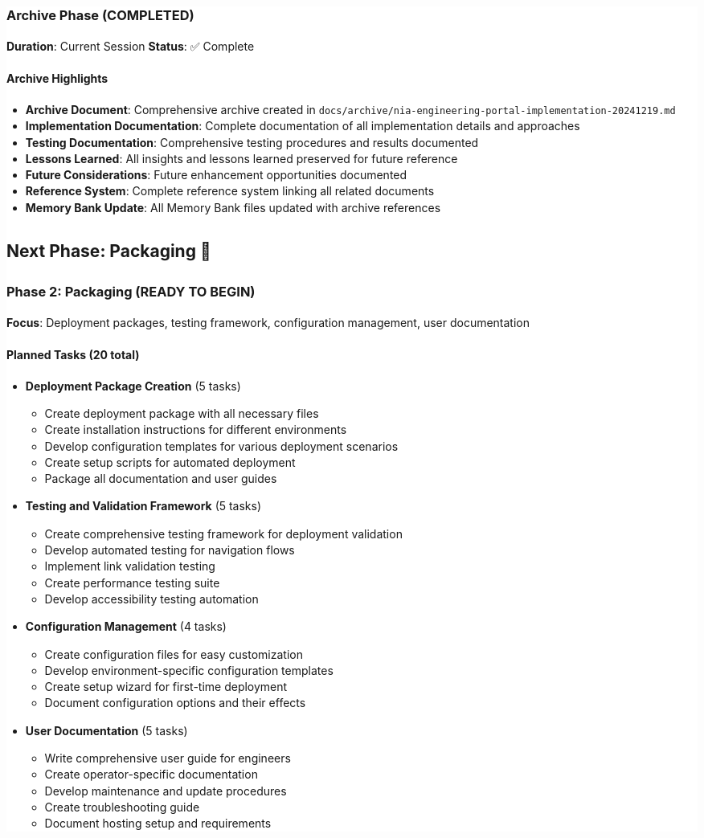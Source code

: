 ### Archive Phase (COMPLETED)

**Duration**: Current Session
**Status**: ✅ Complete

#### Archive Highlights

- **Archive Document**: Comprehensive archive created in `docs/archive/nia-engineering-portal-implementation-20241219.md`
- **Implementation Documentation**: Complete documentation of all implementation details and approaches
- **Testing Documentation**: Comprehensive testing procedures and results documented
- **Lessons Learned**: All insights and lessons learned preserved for future reference
- **Future Considerations**: Future enhancement opportunities documented
- **Reference System**: Complete reference system linking all related documents
- **Memory Bank Update**: All Memory Bank files updated with archive references

## Next Phase: Packaging 🚀

### Phase 2: Packaging (READY TO BEGIN)

**Focus**: Deployment packages, testing framework, configuration management, user documentation

#### Planned Tasks (20 total)

- **Deployment Package Creation** (5 tasks)

  - Create deployment package with all necessary files
  - Create installation instructions for different environments
  - Develop configuration templates for various deployment scenarios
  - Create setup scripts for automated deployment
  - Package all documentation and user guides

- **Testing and Validation Framework** (5 tasks)

  - Create comprehensive testing framework for deployment validation
  - Develop automated testing for navigation flows
  - Implement link validation testing
  - Create performance testing suite
  - Develop accessibility testing automation

- **Configuration Management** (4 tasks)

  - Create configuration files for easy customization
  - Develop environment-specific configuration templates
  - Create setup wizard for first-time deployment
  - Document configuration options and their effects

- **User Documentation** (5 tasks)
  - Write comprehensive user guide for engineers
  - Create operator-specific documentation
  - Develop maintenance and update procedures
  - Create troubleshooting guide
  - Document hosting setup and requirements
